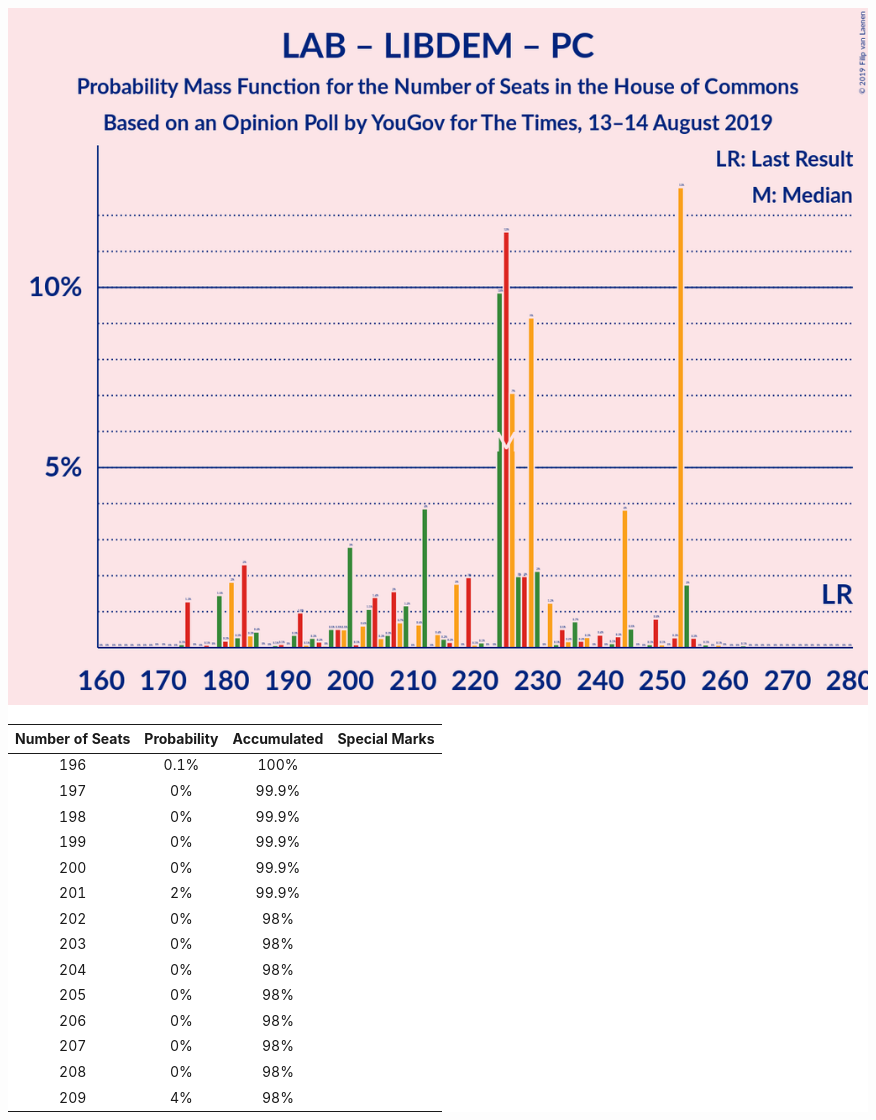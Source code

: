 ![Graph with seats probability mass function not yet produced](2019-08-14-YouGov-coalitions-seats-pmf-lab–libdem–pc.png "Seats Probability Mass Function")

| Number of Seats | Probability | Accumulated | Special Marks |
|:---------------:|:-----------:|:-----------:|:-------------:|
| 196 | 0.1% | 100% |  |
| 197 | 0% | 99.9% |  |
| 198 | 0% | 99.9% |  |
| 199 | 0% | 99.9% |  |
| 200 | 0% | 99.9% |  |
| 201 | 2% | 99.9% |  |
| 202 | 0% | 98% |  |
| 203 | 0% | 98% |  |
| 204 | 0% | 98% |  |
| 205 | 0% | 98% |  |
| 206 | 0% | 98% |  |
| 207 | 0% | 98% |  |
| 208 | 0% | 98% |  |
| 209 | 4% | 98% |  |